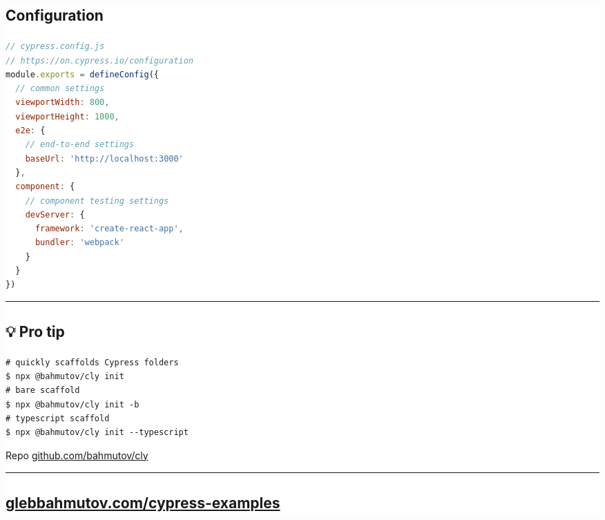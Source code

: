 
## Configuration

```js
// cypress.config.js
// https://on.cypress.io/configuration
module.exports = defineConfig({
  // common settings
  viewportWidth: 800,
  viewportHeight: 1000,
  e2e: {
    // end-to-end settings
    baseUrl: 'http://localhost:3000'
  },
  component: {
    // component testing settings
    devServer: {
      framework: 'create-react-app',
      bundler: 'webpack'
    }
  }
})
```

---

## 💡 Pro tip

```shell
# quickly scaffolds Cypress folders
$ npx @bahmutov/cly init
# bare scaffold
$ npx @bahmutov/cly init -b
# typescript scaffold
$ npx @bahmutov/cly init --typescript
```

Repo [github.com/bahmutov/cly](https://github.com/bahmutov/cly)

---

## [glebbahmutov.com/cypress-examples](https://glebbahmutov.com/cypress-examples/)
